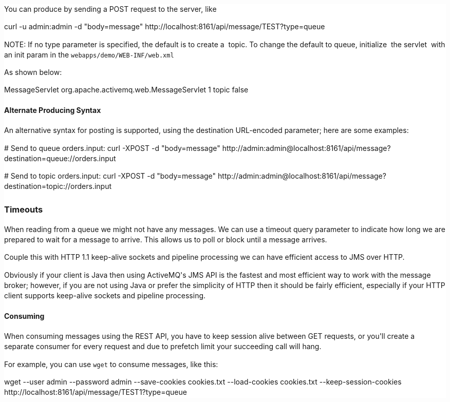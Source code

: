 You can produce by sending a POST request to the server, like

curl -u admin:admin -d "body=message" http://localhost:8161/api/message/TEST?type=queue

NOTE: If no type parameter is specified, the default is to create a  topic. To change the default to queue, initialize  the servlet  with an init param in the `webapps/demo/WEB-INF/web.xml`

As shown below:

<servlet>
  <servlet-name>MessageServlet</servlet-name>  
  <servlet-class>org.apache.activemq.web.MessageServlet</servlet-class>
  <load-on-startup>1</load-on-startup>
  <init-param>
     <param-name>topic</param-name>
     <param-value>false</param-value>
  </init-param>
</servlet>

#### Alternate Producing Syntax

An alternative syntax for posting is supported, using the destination URL-encoded parameter; here are some examples: 

\# Send to queue orders.input:
curl -XPOST -d "body=message" http://admin:admin@localhost:8161/api/message?destination=queue://orders.input
 
\# Send to topic orders.input:
curl -XPOST -d "body=message" http://admin:admin@localhost:8161/api/message?destination=topic://orders.input

### Timeouts

When reading from a queue we might not have any messages. We can use a timeout query parameter to indicate how long we are prepared to wait for a message to arrive. This allows us to poll or block until a message arrives.

Couple this with HTTP 1.1 keep-alive sockets and pipeline processing we can have efficient access to JMS over HTTP.

Obviously if your client is Java then using ActiveMQ's JMS API is the fastest and most efficient way to work with the message broker; however, if you are not using Java or prefer the simplicity of HTTP then it should be fairly efficient, especially if your HTTP client supports keep-alive sockets and pipeline processing.

#### Consuming

When consuming messages using the REST API, you have to keep session alive between GET requests, or you'll create a separate consumer for every request and due to prefetch limit your succeeding call will hang.

For example, you can use `wget` to consume messages, like this:

wget --user admin --password admin --save-cookies cookies.txt --load-cookies cookies.txt --keep-session-cookies  http://localhost:8161/api/message/TEST1?type=queue
